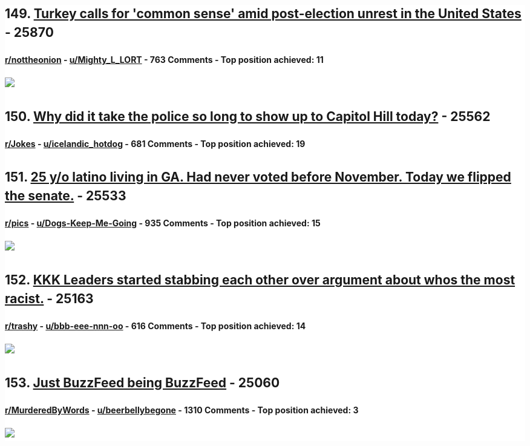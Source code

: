## 149. [Turkey calls for 'common sense' amid post-election unrest in the United States](http://reddit.com/r/nottheonion/comments/ks12an/turkey_calls_for_common_sense_amid_postelection/) - 25870
#### [r/nottheonion](http://reddit.com/r/nottheonion) - [u/Mighty_L_LORT](http://reddit.com/u/Mighty_L_LORT) - 763 Comments - Top position achieved: 11

<a href="https://www.al-monitor.com/pulse/originals/2021/01/turkey-statement-protests-storming-us-capitol-congress-dc.html"><img src="https://b.thumbs.redditmedia.com/NIqoiPGRsODfuL1suEqRzbTUG-kRmHx_enj2ibFveKg.jpg"></img></a>

## 150. [Why did it take the police so long to show up to Capitol Hill today?](http://reddit.com/r/Jokes/comments/krz283/why_did_it_take_the_police_so_long_to_show_up_to/) - 25562
#### [r/Jokes](http://reddit.com/r/Jokes) - [u/icelandic_hotdog](http://reddit.com/u/icelandic_hotdog) - 681 Comments - Top position achieved: 19

## 151. [25 y/o latino living in GA. Had never voted before November. Today we flipped the senate.](http://reddit.com/r/pics/comments/krr3z5/25_yo_latino_living_in_ga_had_never_voted_before/) - 25533
#### [r/pics](http://reddit.com/r/pics) - [u/Dogs-Keep-Me-Going](http://reddit.com/u/Dogs-Keep-Me-Going) - 935 Comments - Top position achieved: 15

<a href="https://i.redd.it/rqcnmomzmq961.jpg"><img src="https://b.thumbs.redditmedia.com/mCj9X7cda94w_VAwunVDBJd76o0_S24MCJADiqSrPho.jpg"></img></a>

## 152. [KKK Leaders started stabbing each other over argument about whos the most racist.](http://reddit.com/r/trashy/comments/kre5mn/kkk_leaders_started_stabbing_each_other_over/) - 25163
#### [r/trashy](http://reddit.com/r/trashy) - [u/bbb-eee-nnn-oo](http://reddit.com/u/bbb-eee-nnn-oo) - 616 Comments - Top position achieved: 14

<a href="https://i.redd.it/xn6b4fothm961.png"><img src="https://b.thumbs.redditmedia.com/MayLPaO_aoBZxA3Q5weWBJHY0iKwZga8XiZPRhBlwDk.jpg"></img></a>

## 153. [Just BuzzFeed being BuzzFeed](http://reddit.com/r/MurderedByWords/comments/krl2wq/just_buzzfeed_being_buzzfeed/) - 25060
#### [r/MurderedByWords](http://reddit.com/r/MurderedByWords) - [u/beerbellybegone](http://reddit.com/u/beerbellybegone) - 1310 Comments - Top position achieved: 3

<a href="https://i.redd.it/dp0bozd5so961.png"><img src="https://b.thumbs.redditmedia.com/aqlxnuK5WpaBTCT0GmxRsN0UX9AJxDfgVQCAsbvvPss.jpg"></img></a>
